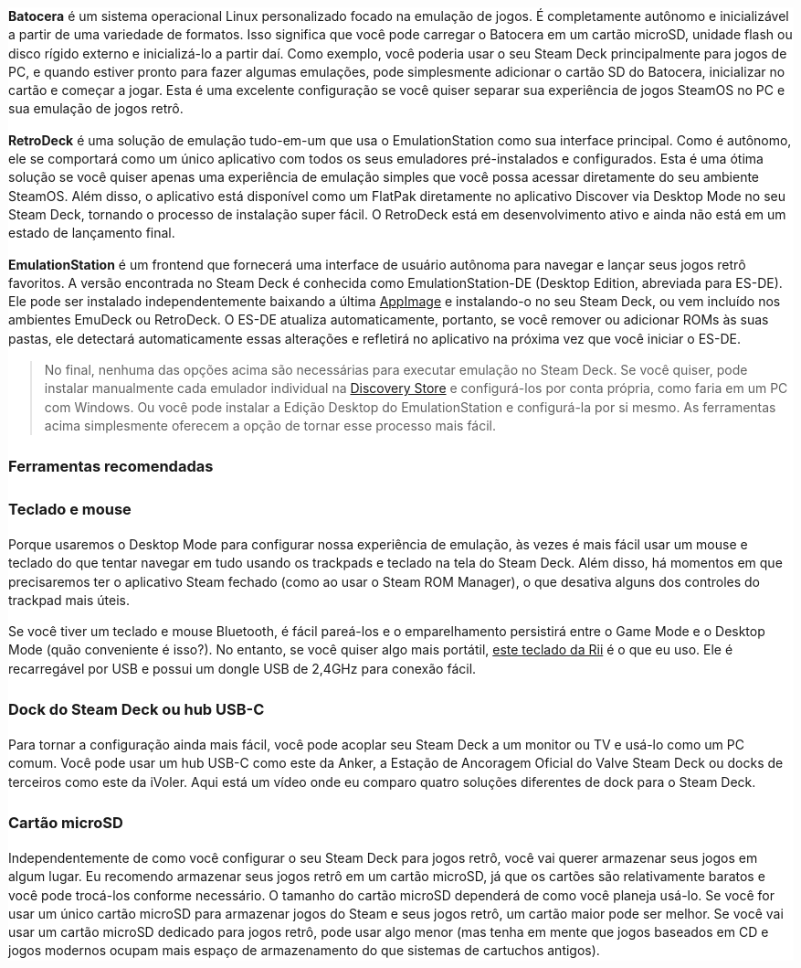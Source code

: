 **Batocera** é um sistema operacional Linux personalizado focado na emulação de jogos. É completamente autônomo e inicializável a partir de uma variedade de formatos. Isso significa que você pode carregar o Batocera em um cartão microSD, unidade flash ou disco rígido externo e inicializá-lo a partir daí. Como exemplo, você poderia usar o seu Steam Deck principalmente para jogos de PC, e quando estiver pronto para fazer algumas emulações, pode simplesmente adicionar o cartão SD do Batocera, inicializar no cartão e começar a jogar. Esta é uma excelente configuração se você quiser separar sua experiência de jogos SteamOS no PC e sua emulação de jogos retrô.

**RetroDeck** é uma solução de emulação tudo-em-um que usa o EmulationStation como sua interface principal. Como é autônomo, ele se comportará como um único aplicativo com todos os seus emuladores pré-instalados e configurados. Esta é uma ótima solução se você quiser apenas uma experiência de emulação simples que você possa acessar diretamente do seu ambiente SteamOS. Além disso, o aplicativo está disponível como um FlatPak diretamente no aplicativo Discover via Desktop Mode no seu Steam Deck, tornando o processo de instalação super fácil. O RetroDeck está em desenvolvimento ativo e ainda não está em um estado de lançamento final.

**EmulationStation** é um frontend que fornecerá uma interface de usuário autônoma para navegar e lançar seus jogos retrô favoritos. A versão encontrada no Steam Deck é conhecida como EmulationStation-DE (Desktop Edition, abreviada para ES-DE). Ele pode ser instalado independentemente baixando a última [AppImage](https://github.com/HerbFargus/ES-Portable/releases) e instalando-o no seu Steam Deck, ou vem incluído nos ambientes EmuDeck ou RetroDeck. O ES-DE atualiza automaticamente, portanto, se você remover ou adicionar ROMs às suas pastas, ele detectará automaticamente essas alterações e refletirá no aplicativo na próxima vez que você iniciar o ES-DE.

> No final, nenhuma das opções acima são necessárias para executar emulação no Steam Deck. Se você quiser, pode instalar manualmente cada emulador individual na [Discovery Store](https://store.steampowered.com/search/?term=emulator) e configurá-los por conta própria, como faria em um PC com Windows. Ou você pode instalar a Edição Desktop do EmulationStation e configurá-la por si mesmo. As ferramentas acima simplesmente oferecem a opção de tornar esse processo mais fácil.

### Ferramentas recomendadas

### Teclado e mouse
Porque usaremos o Desktop Mode para configurar nossa experiência de emulação, às vezes é mais fácil usar um mouse e teclado do que tentar navegar em tudo usando os trackpads e teclado na tela do Steam Deck. Além disso, há momentos em que precisaremos ter o aplicativo Steam fechado (como ao usar o Steam ROM Manager), o que desativa alguns dos controles do trackpad mais úteis.

Se você tiver um teclado e mouse Bluetooth, é fácil pareá-los e o emparelhamento persistirá entre o Game Mode e o Desktop Mode (quão conveniente é isso?). No entanto, se você quiser algo mais portátil, [este teclado da Rii](https://amzn.to/31YINRJ) é o que eu uso. Ele é recarregável por USB e possui um dongle USB de 2,4GHz para conexão fácil.

### Dock do Steam Deck ou hub USB-C
Para tornar a configuração ainda mais fácil, você pode acoplar seu Steam Deck a um monitor ou TV e usá-lo como um PC comum. Você pode usar um hub USB-C como este da Anker, a Estação de Ancoragem Oficial do Valve Steam Deck ou docks de terceiros como este da iVoler. Aqui está um vídeo onde eu comparo quatro soluções diferentes de dock para o Steam Deck.

### Cartão microSD
Independentemente de como você configurar o seu Steam Deck para jogos retrô, você vai querer armazenar seus jogos em algum lugar. Eu recomendo armazenar seus jogos retrô em um cartão microSD, já que os cartões são relativamente baratos e você pode trocá-los conforme necessário. O tamanho do cartão microSD dependerá de como você planeja usá-lo. Se você for usar um único cartão microSD para armazenar jogos do Steam e seus jogos retrô, um cartão maior pode ser melhor. Se você vai usar um cartão microSD dedicado para jogos retrô, pode usar algo menor (mas tenha em mente que jogos baseados em CD e jogos modernos ocupam mais espaço de armazenamento do que sistemas de cartuchos antigos).
